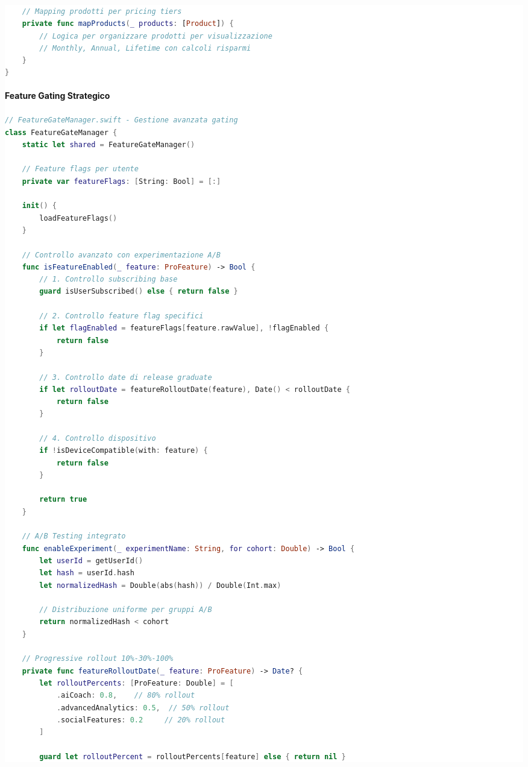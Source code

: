 ```swift
    // Mapping prodotti per pricing tiers
    private func mapProducts(_ products: [Product]) {
        // Logica per organizzare prodotti per visualizzazione
        // Monthly, Annual, Lifetime con calcoli risparmi
    }
}
```

#### **Feature Gating Strategico**
```swift
// FeatureGateManager.swift - Gestione avanzata gating
class FeatureGateManager {
    static let shared = FeatureGateManager()

    // Feature flags per utente
    private var featureFlags: [String: Bool] = [:]

    init() {
        loadFeatureFlags()
    }

    // Controllo avanzato con experimentazione A/B
    func isFeatureEnabled(_ feature: ProFeature) -> Bool {
        // 1. Controllo subscribing base
        guard isUserSubscribed() else { return false }

        // 2. Controllo feature flag specifici
        if let flagEnabled = featureFlags[feature.rawValue], !flagEnabled {
            return false
        }

        // 3. Controllo date di release graduate
        if let rolloutDate = featureRolloutDate(feature), Date() < rolloutDate {
            return false
        }

        // 4. Controllo dispositivo
        if !isDeviceCompatible(with: feature) {
            return false
        }

        return true
    }

    // A/B Testing integrato
    func enableExperiment(_ experimentName: String, for cohort: Double) -> Bool {
        let userId = getUserId()
        let hash = userId.hash
        let normalizedHash = Double(abs(hash)) / Double(Int.max)

        // Distribuzione uniforme per gruppi A/B
        return normalizedHash < cohort
    }

    // Progressive rollout 10%-30%-100%
    private func featureRolloutDate(_ feature: ProFeature) -> Date? {
        let rolloutPercents: [ProFeature: Double] = [
            .aiCoach: 0.8,    // 80% rollout
            .advancedAnalytics: 0.5,  // 50% rollout
            .socialFeatures: 0.2     // 20% rollout
        ]

        guard let rolloutPercent = rolloutPercents[feature] else { return nil }
```